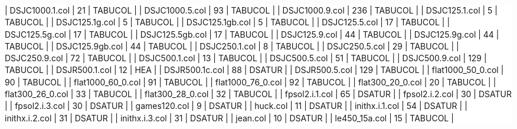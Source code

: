 | DSJC1000.1.col | 21 | TABUCOL |
| DSJC1000.5.col | 93 | TABUCOL |
| DSJC1000.9.col | 236 | TABUCOL |
| DSJC125.1.col | 5 | TABUCOL |
| DSJC125.1g.col | 5 | TABUCOL |
| DSJC125.1gb.col | 5 | TABUCOL |
| DSJC125.5.col | 17 | TABUCOL |
| DSJC125.5g.col | 17 | TABUCOL |
| DSJC125.5gb.col | 17 | TABUCOL |
| DSJC125.9.col | 44 | TABUCOL |
| DSJC125.9g.col | 44 | TABUCOL |
| DSJC125.9gb.col | 44 | TABUCOL |
| DSJC250.1.col | 8 | TABUCOL |
| DSJC250.5.col | 29 | TABUCOL |
| DSJC250.9.col | 72 | TABUCOL |
| DSJC500.1.col | 13 | TABUCOL |
| DSJC500.5.col | 51 | TABUCOL |
| DSJC500.9.col | 129 | TABUCOL |
| DSJR500.1.col | 12 | HEA |
| DSJR500.1c.col | 88 | DSATUR |
| DSJR500.5.col | 129 | TABUCOL |
| flat1000_50_0.col | 90 | TABUCOL |
| flat1000_60_0.col | 91 | TABUCOL |
| flat1000_76_0.col | 92 | TABUCOL |
| flat300_20_0.col | 20 | TABUCOL |
| flat300_26_0.col | 33 | TABUCOL |
| flat300_28_0.col | 32 | TABUCOL |
| fpsol2.i.1.col | 65 | DSATUR |
| fpsol2.i.2.col | 30 | DSATUR |
| fpsol2.i.3.col | 30 | DSATUR |
| games120.col | 9 | DSATUR |
| huck.col | 11 | DSATUR |
| inithx.i.1.col | 54 | DSATUR |
| inithx.i.2.col | 31 | DSATUR |
| inithx.i.3.col | 31 | DSATUR |
| jean.col | 10 | DSATUR |
| le450_15a.col | 15 | TABUCOL |